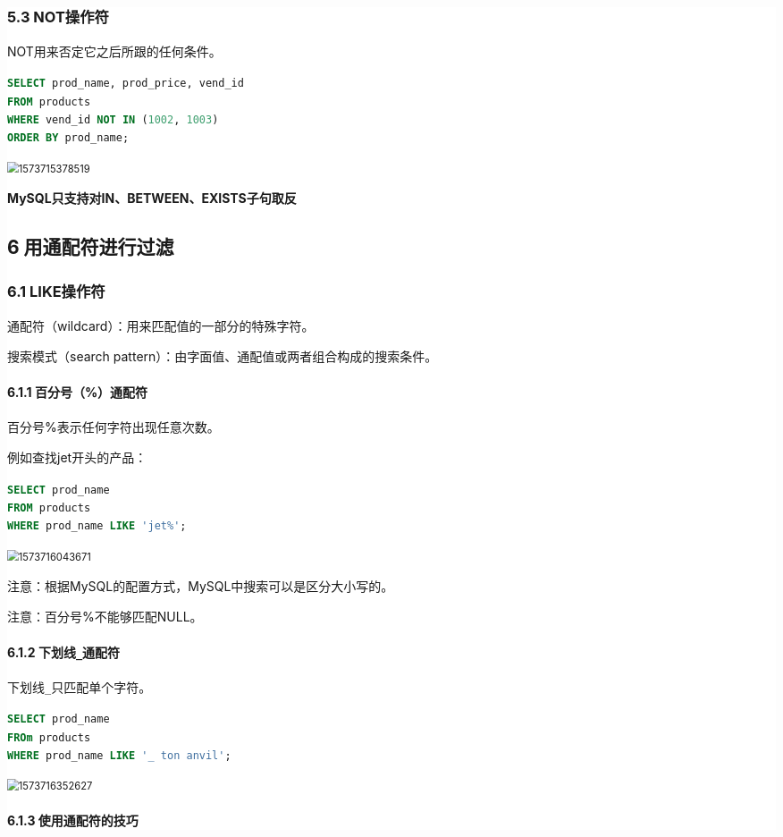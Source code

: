 ### 5.3	NOT操作符

NOT用来否定它之后所跟的任何条件。

```sql
SELECT prod_name, prod_price, vend_id
FROM products
WHERE vend_id NOT IN (1002, 1003)
ORDER BY prod_name;
```

<img src="C:\Users\WuJianeng\AppData\Roaming\Typora\typora-user-images\1573715378519.png" alt="1573715378519" style="zoom:80%;" />

**MySQL只支持对IN、BETWEEN、EXISTS子句取反**



## 6	用通配符进行过滤

### 6.1	LIKE操作符

通配符（wildcard）：用来匹配值的一部分的特殊字符。

搜索模式（search pattern）：由字面值、通配值或两者组合构成的搜索条件。

#### 6.1.1	百分号（%）通配符

百分号%表示任何字符出现任意次数。

例如查找jet开头的产品：

```sql
SELECT prod_name
FROM products
WHERE prod_name LIKE 'jet%';
```

<img src="C:\Users\WuJianeng\AppData\Roaming\Typora\typora-user-images\1573716043671.png" alt="1573716043671" style="zoom:80%;" />

注意：根据MySQL的配置方式，MySQL中搜索可以是区分大小写的。

注意：百分号%不能够匹配NULL。

#### 6.1.2	下划线`_`通配符

下划线`_`只匹配单个字符。

```sql
SELECT prod_name
FROm products
WHERE prod_name LIKE '_ ton anvil';
```

<img src="C:\Users\WuJianeng\AppData\Roaming\Typora\typora-user-images\1573716352627.png" alt="1573716352627" style="zoom:80%;" />

#### 6.1.3	使用通配符的技巧
